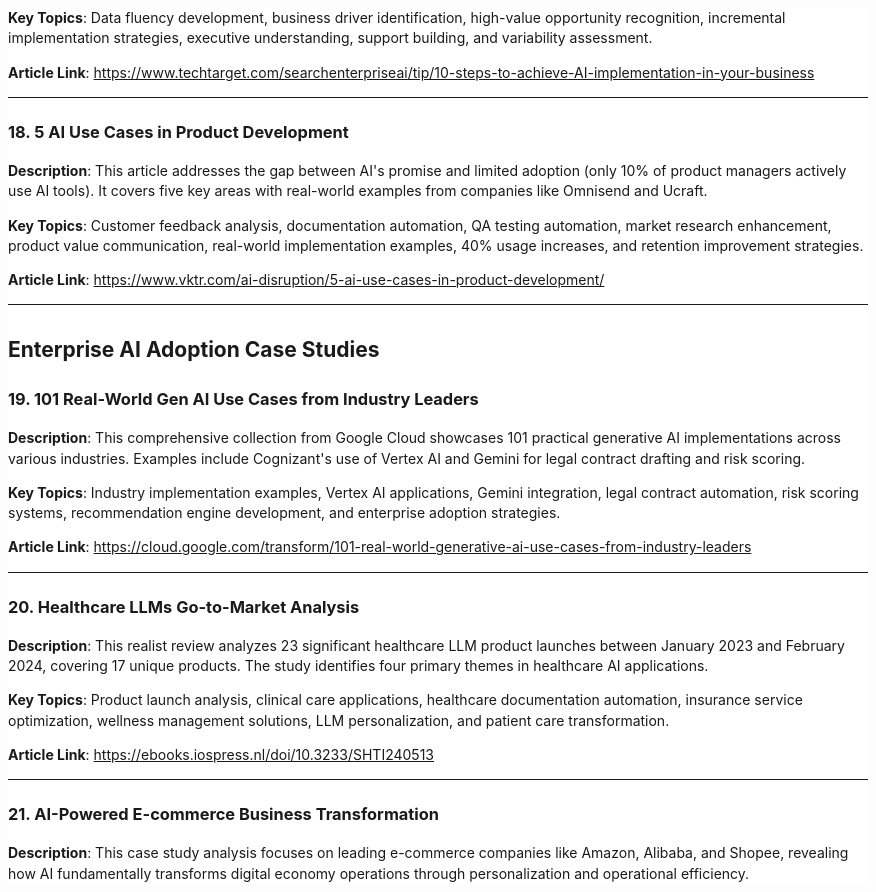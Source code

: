 **Key Topics**: Data fluency development, business driver identification, high-value opportunity recognition, incremental implementation strategies, executive understanding, support building, and variability assessment.
 
**Article Link**: https://www.techtarget.com/searchenterpriseai/tip/10-steps-to-achieve-AI-implementation-in-your-business
 
---
 
### 18. 5 AI Use Cases in Product Development
**Description**: This article addresses the gap between AI's promise and limited adoption (only 10% of product managers actively use AI tools). It covers five key areas with real-world examples from companies like Omnisend and Ucraft.
 
**Key Topics**: Customer feedback analysis, documentation automation, QA testing automation, market research enhancement, product value communication, real-world implementation examples, 40% usage increases, and retention improvement strategies.
 
**Article Link**: https://www.vktr.com/ai-disruption/5-ai-use-cases-in-product-development/
 
---
 
## Enterprise AI Adoption Case Studies
 
### 19. 101 Real-World Gen AI Use Cases from Industry Leaders
**Description**: This comprehensive collection from Google Cloud showcases 101 practical generative AI implementations across various industries. Examples include Cognizant's use of Vertex AI and Gemini for legal contract drafting and risk scoring.
 
**Key Topics**: Industry implementation examples, Vertex AI applications, Gemini integration, legal contract automation, risk scoring systems, recommendation engine development, and enterprise adoption strategies.
 
**Article Link**: https://cloud.google.com/transform/101-real-world-generative-ai-use-cases-from-industry-leaders
 
---
 
### 20. Healthcare LLMs Go-to-Market Analysis
**Description**: This realist review analyzes 23 significant healthcare LLM product launches between January 2023 and February 2024, covering 17 unique products. The study identifies four primary themes in healthcare AI applications.
 
**Key Topics**: Product launch analysis, clinical care applications, healthcare documentation automation, insurance service optimization, wellness management solutions, LLM personalization, and patient care transformation.
 
**Article Link**: https://ebooks.iospress.nl/doi/10.3233/SHTI240513
 
---
 
### 21. AI-Powered E-commerce Business Transformation
**Description**: This case study analysis focuses on leading e-commerce companies like Amazon, Alibaba, and Shopee, revealing how AI fundamentally transforms digital economy operations through personalization and operational efficiency.
 
